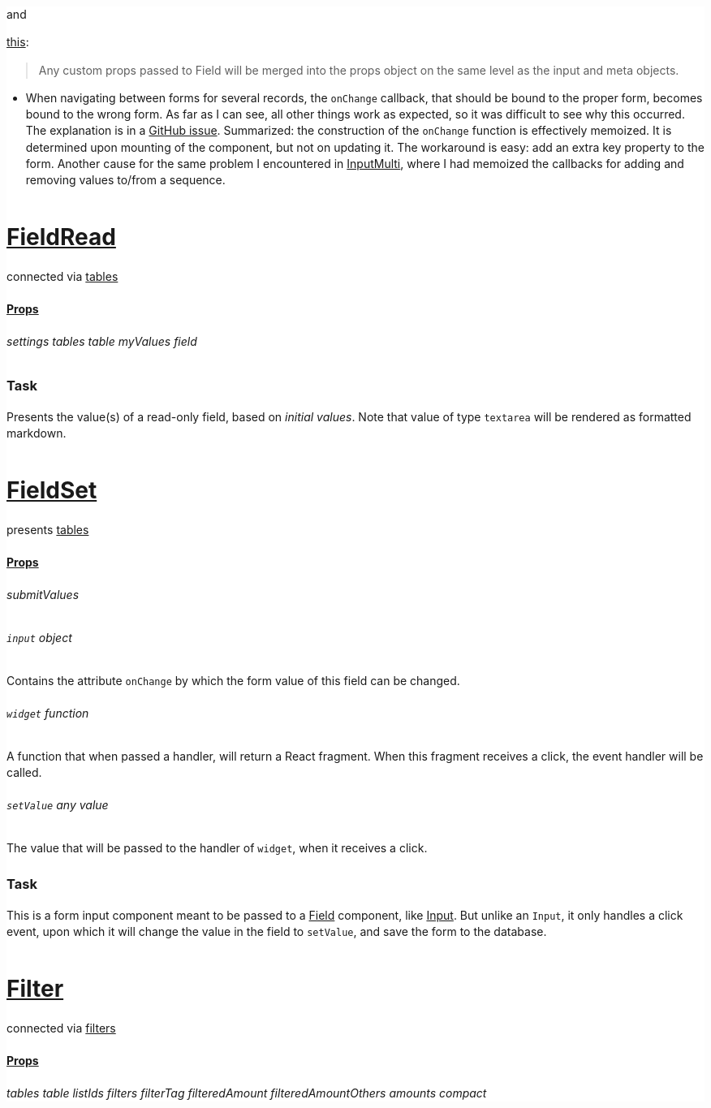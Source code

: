   and
  
  [this](http://redux-form.com/{{site.reduxFormV}}/docs/api/Field.md/#props):

  > Any custom props passed to Field will be merged into the props object
  on the same level as the input and meta objects.

* When navigating between forms for several records, the `onChange` callback,
  that should be bound to the proper form, becomes bound to the wrong form.
  As far as I can see, all other things work as expected, so it was difficult to see
  why this occurred. The explanation is in a 
  [GitHub issue](https://github.com/erikras/redux-form/issues/2886).
  Summarized: the construction of the `onChange` function is effectively memoized.
  It is determined upon mounting of the component, but not on updating it.
  The workaround is easy: add an extra key property to the form.
  Another cause for the same problem I encountered in [InputMulti](#inputmulti),
  where I had memoized the callbacks for adding and removing values to/from a sequence.

[FieldRead]({{site.appBase}}/components/FieldRead.jsx)
=============================================================================================
connected via [tables](Dux#tables)
#### [Props](#standard-props)
###### settings tables table myValues field

### Task
Presents the value(s) of a read-only field, based on *initial values*.
Note that value of type `textarea` will be rendered as formatted markdown.

[FieldSet]({{site.appBase}}/components/FieldSet.jsx)
=============================================================================================
presents [tables](Dux#tables)
#### [Props](#standard-props)
###### submitValues
###### `input` object
Contains the attribute `onChange` by which the form value of this field can be changed.

###### `widget` function
A function that when passed a handler, will return a React fragment.
When this fragment receives a click, the event handler will be called.

###### `setValue` any value
The value that will be passed to the handler of `widget`, when it receives a click.

### Task
This is a form input component meant to be passed to a 
[Field](http://redux-form.com/{{site.reduxFormV}}/docs/api/Field.md/) component,
like [Input](#input).
But unlike an `Input`, it only handles a click event, upon which it will change
the value in the field to `setValue`, and save the form to the database.


[Filter]({{site.appBase}}/components/Filter.jsx)
=============================================================================================
connected via [filters](Dux#filters)
#### [Props](#standard-props)
###### tables table listIds filters filterTag filteredAmount filteredAmountOthers amounts compact
